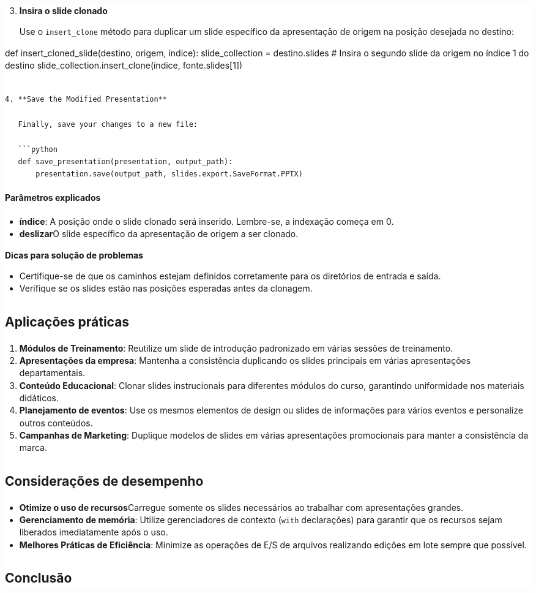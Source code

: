 3. **Insira o slide clonado**
   
   Use o `insert_clone` método para duplicar um slide específico da apresentação de origem na posição desejada no destino:
   
   ```python
def insert_cloned_slide(destino, origem, índice):
    slide_collection = destino.slides
    # Insira o segundo slide da origem no índice 1 do destino
    slide_collection.insert_clone(índice, fonte.slides[1])
```

4. **Save the Modified Presentation**
   
   Finally, save your changes to a new file:
   
   ```python
   def save_presentation(presentation, output_path):
       presentation.save(output_path, slides.export.SaveFormat.PPTX)
   ```

#### Parâmetros explicados
- **índice**: A posição onde o slide clonado será inserido. Lembre-se, a indexação começa em 0.
- **deslizar**O slide específico da apresentação de origem a ser clonado.

**Dicas para solução de problemas**

- Certifique-se de que os caminhos estejam definidos corretamente para os diretórios de entrada e saída.
- Verifique se os slides estão nas posições esperadas antes da clonagem.

## Aplicações práticas

1. **Módulos de Treinamento**: Reutilize um slide de introdução padronizado em várias sessões de treinamento.
2. **Apresentações da empresa**: Mantenha a consistência duplicando os slides principais em várias apresentações departamentais.
3. **Conteúdo Educacional**: Clonar slides instrucionais para diferentes módulos do curso, garantindo uniformidade nos materiais didáticos.
4. **Planejamento de eventos**: Use os mesmos elementos de design ou slides de informações para vários eventos e personalize outros conteúdos.
5. **Campanhas de Marketing**: Duplique modelos de slides em várias apresentações promocionais para manter a consistência da marca.

## Considerações de desempenho

- **Otimize o uso de recursos**Carregue somente os slides necessários ao trabalhar com apresentações grandes.
- **Gerenciamento de memória**: Utilize gerenciadores de contexto (`with` declarações) para garantir que os recursos sejam liberados imediatamente após o uso.
- **Melhores Práticas de Eficiência**: Minimize as operações de E/S de arquivos realizando edições em lote sempre que possível.

## Conclusão
